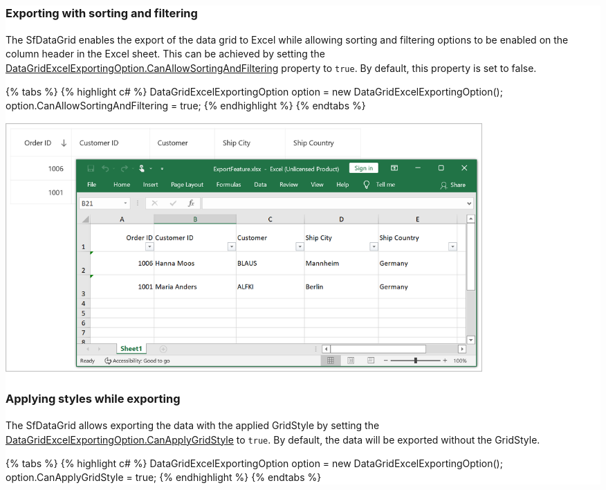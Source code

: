 ### Exporting with sorting and filtering

The SfDataGrid enables the export of the data grid to Excel while allowing sorting and filtering options to be enabled on the column header in the Excel sheet. This can be achieved by setting the [DataGridExcelExportingOption.CanAllowSortingAndFiltering](https://help.syncfusion.com/cr/maui/Syncfusion.Maui.DataGrid.Exporting.DataGridExcelExportingOption.html#Syncfusion_Maui_DataGrid_Exporting_DataGridExcelExportingOption_CanAllowSortingAndFiltering) property to `true`. By default, this property is set to false.

{% tabs %}
{% highlight c# %}
DataGridExcelExportingOption option = new DataGridExcelExportingOption();
option.CanAllowSortingAndFiltering = true;
{% endhighlight %}
{% endtabs %}

<img alt="Export DataGrid to Excel with sorting and filtering" src="Images\export-to-excel\maui-datagrid-can-allow-sorting-filtering.png" width="689"/>


### Applying styles while exporting

The SfDataGrid allows exporting the data with the applied GridStyle by setting the [DataGridExcelExportingOption.CanApplyGridStyle](https://help.syncfusion.com/cr/maui/Syncfusion.Maui.DataGrid.Exporting.DataGridExcelExportingOption.html#Syncfusion_Maui_DataGrid_Exporting_DataGridExcelExportingOption_CanApplyGridStyle) to `true`. By default, the data will be exported without the GridStyle.

{% tabs %}
{% highlight c# %}
DataGridExcelExportingOption option = new DataGridExcelExportingOption();
option.CanApplyGridStyle = true;
{% endhighlight %}
{% endtabs %}
